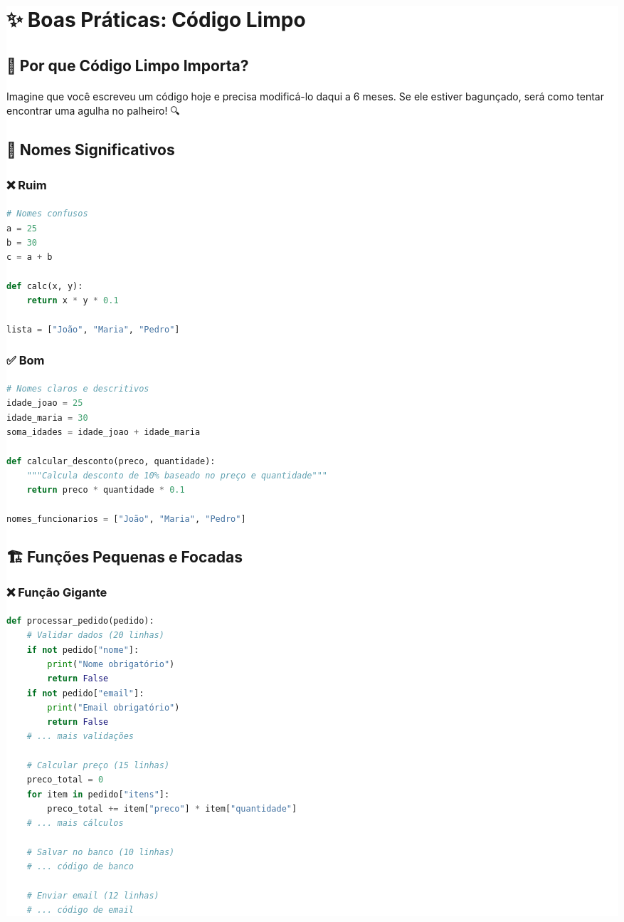 # ✨ Boas Práticas: Código Limpo

## 🎯 Por que Código Limpo Importa?

Imagine que você escreveu um código hoje e precisa modificá-lo daqui a 6 meses. Se ele estiver bagunçado, será como tentar encontrar uma agulha no palheiro! 🔍

## 📝 Nomes Significativos

### ❌ Ruim
```python
# Nomes confusos
a = 25
b = 30
c = a + b

def calc(x, y):
    return x * y * 0.1

lista = ["João", "Maria", "Pedro"]
```

### ✅ Bom
```python
# Nomes claros e descritivos
idade_joao = 25
idade_maria = 30
soma_idades = idade_joao + idade_maria

def calcular_desconto(preco, quantidade):
    """Calcula desconto de 10% baseado no preço e quantidade"""
    return preco * quantidade * 0.1

nomes_funcionarios = ["João", "Maria", "Pedro"]
```

## 🏗️ Funções Pequenas e Focadas

### ❌ Função Gigante
```python
def processar_pedido(pedido):
    # Validar dados (20 linhas)
    if not pedido["nome"]:
        print("Nome obrigatório")
        return False
    if not pedido["email"]:
        print("Email obrigatório")
        return False
    # ... mais validações
    
    # Calcular preço (15 linhas)
    preco_total = 0
    for item in pedido["itens"]:
        preco_total += item["preco"] * item["quantidade"]
    # ... mais cálculos
    
    # Salvar no banco (10 linhas)
    # ... código de banco
    
    # Enviar email (12 linhas)
    # ... código de email
```